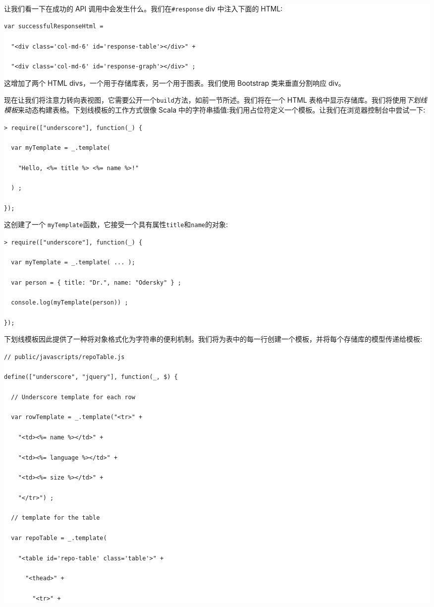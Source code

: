 让我们看一下在成功的 API 调用中会发生什么。我们在`#response` div 中注入下面的 HTML:

```
var successfulResponseHtml = 

  "<div class='col-md-6' id='response-table'></div>" +

  "<div class='col-md-6' id='response-graph'></div>" ;
```

这增加了两个 HTML divs，一个用于存储库表，另一个用于图表。我们使用 Bootstrap 类来垂直分割响应 div。

现在让我们将注意力转向表视图，它需要公开一个`build`方法，如前一节所述。我们将在一个 HTML 表格中显示存储库。我们将使用*下划线模板*来动态构建表格。下划线模板的工作方式很像 Scala 中的字符串插值:我们用占位符定义一个模板。让我们在浏览器控制台中尝试一下:

```
> require(["underscore"], function(_) {

  var myTemplate = _.template(

    "Hello, <%= title %> <%= name %>!"

  ) ;

});
```

这创建了一个 `myTemplate`函数，它接受一个具有属性`title`和`name`的对象:

```
> require(["underscore"], function(_) {

  var myTemplate = _.template( ... ); 

  var person = { title: "Dr.", name: "Odersky" } ;

  console.log(myTemplate(person)) ;

});
```

下划线模板因此提供了一种将对象格式化为字符串的便利机制。我们将为表中的每一行创建一个模板，并将每个存储库的模型传递给模板:

```
// public/javascripts/repoTable.js

define(["underscore", "jquery"], function(_, $) {

  // Underscore template for each row

  var rowTemplate = _.template("<tr>" +

    "<td><%= name %></td>" +

    "<td><%= language %></td>" +

    "<td><%= size %></td>" +

    "</tr>") ;

  // template for the table

  var repoTable = _.template(

    "<table id='repo-table' class='table'>" +

      "<thead>" +

        "<tr>" +
```